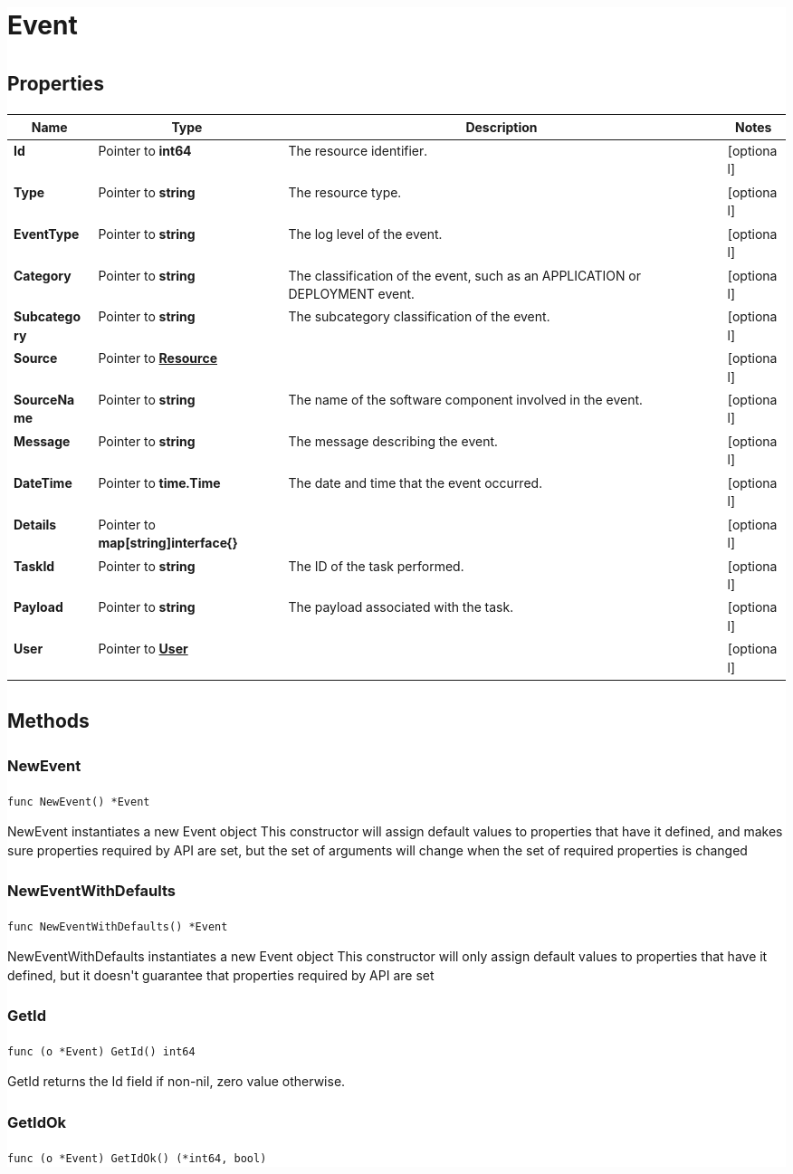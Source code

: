 # Event

## Properties

Name | Type | Description | Notes
------------ | ------------- | ------------- | -------------
**Id** | Pointer to **int64** | The resource identifier. | [optional] 
**Type** | Pointer to **string** | The resource type. | [optional] 
**EventType** | Pointer to **string** | The log level of the event. | [optional] 
**Category** | Pointer to **string** | The classification of the event, such as an APPLICATION or DEPLOYMENT event. | [optional] 
**Subcategory** | Pointer to **string** | The subcategory classification of the event. | [optional] 
**Source** | Pointer to [**Resource**](Resource.md) |  | [optional] 
**SourceName** | Pointer to **string** | The name of the software component involved in the event. | [optional] 
**Message** | Pointer to **string** | The message describing the event. | [optional] 
**DateTime** | Pointer to **time.Time** | The date and time that the event occurred. | [optional] 
**Details** | Pointer to **map[string]interface{}** |  | [optional] 
**TaskId** | Pointer to **string** | The ID of the task performed. | [optional] 
**Payload** | Pointer to **string** | The payload associated with the task. | [optional] 
**User** | Pointer to [**User**](User.md) |  | [optional] 

## Methods

### NewEvent

`func NewEvent() *Event`

NewEvent instantiates a new Event object
This constructor will assign default values to properties that have it defined,
and makes sure properties required by API are set, but the set of arguments
will change when the set of required properties is changed

### NewEventWithDefaults

`func NewEventWithDefaults() *Event`

NewEventWithDefaults instantiates a new Event object
This constructor will only assign default values to properties that have it defined,
but it doesn't guarantee that properties required by API are set

### GetId

`func (o *Event) GetId() int64`

GetId returns the Id field if non-nil, zero value otherwise.

### GetIdOk

`func (o *Event) GetIdOk() (*int64, bool)`
